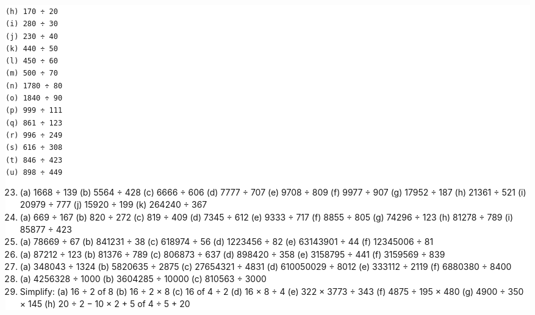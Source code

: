     (h) 170 ÷ 20
    (i) 280 ÷ 30
    (j) 230 ÷ 40
    (k) 440 ÷ 50
    (l) 450 ÷ 60
    (m) 500 ÷ 70
    (n) 1780 ÷ 80
    (o) 1840 ÷ 90
    (p) 999 ÷ 111
    (q) 861 ÷ 123
    (r) 996 ÷ 249
    (s) 616 ÷ 308
    (t) 846 ÷ 423
    (u) 898 ÷ 449
23. (a) 1668 ÷ 139
    (b) 5564 ÷ 428
    (c) 6666 ÷ 606
    (d) 7777 ÷ 707
    (e) 9708 ÷ 809
    (f) 9977 ÷ 907
    (g) 17952 ÷ 187
    (h) 21361 ÷ 521
    (i) 20979 ÷ 777
    (j) 15920 ÷ 199
    (k) 264240 ÷ 367
24. (a) 669 ÷ 167
    (b) 820 ÷ 272
    (c) 819 ÷ 409
    (d) 7345 ÷ 612
    (e) 9333 ÷ 717
    (f) 8855 ÷ 805
    (g) 74296 ÷ 123
    (h) 81278 ÷ 789
    (i) 85877 ÷ 423
25. (a) 78669 ÷ 67
    (b) 841231 ÷ 38
    (c) 618974 ÷ 56
    (d) 1223456 ÷ 82
    (e) 63143901 ÷ 44
    (f) 12345006 ÷ 81
26. (a) 87212 ÷ 123
    (b) 81376 ÷ 789
    (c) 806873 ÷ 637
    (d) 898420 ÷ 358
    (e) 3158795 ÷ 441
    (f) 3159569 ÷ 839
27. (a) 348043 ÷ 1324
    (b) 5820635 ÷ 2875
    (c) 27654321 ÷ 4831
    (d) 610050029 ÷ 8012
    (e) 333112 ÷ 2119
    (f) 6880380 ÷ 8400
28. (a) 4256328 ÷ 1000
    (b) 3604285 ÷ 10000
    (c) 810563 ÷ 3000
29. Simplify:
    (a) 16 ÷ 2 of 8
    (b) 16 ÷ 2 × 8
    (c) 16 of 4 ÷ 2
    (d) 16 × 8 ÷ 4
    (e) 322 × 3773 ÷ 343
    (f) 4875 ÷ 195 × 480
    (g) 4900 ÷ 350 × 145
    (h) 20 ÷ 2 − 10 × 2 + 5 of 4 ÷ 5 + 20